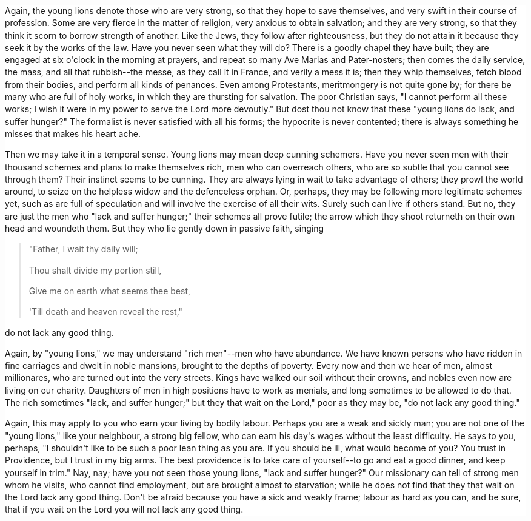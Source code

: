 Again, the young lions denote those who are very strong, so that they hope to save themselves, and very swift in their course of profession. Some are very fierce in the matter of religion, very anxious to obtain salvation; and they are very strong, so that they think it scorn to borrow strength of another. Like the Jews, they follow after righteousness, but they do not attain it because they seek it by the works of the law. Have you never seen what they will do? There is a goodly chapel they have built; they are engaged at six o'clock in the morning at prayers, and repeat so many Ave Marias and Pater-nosters; then comes the daily service, the mass, and all that rubbish--the messe, as they call it in France, and verily a mess it is; then they whip themselves, fetch blood from their bodies, and perform all kinds of penances. Even among Protestants, meritmongery is not quite gone by; for there be many who are full of holy works, in which they are thursting for salvation. The poor Christian says, "I cannot perform all these works; I wish it were in my power to serve the Lord more devoutly." But dost thou not know that these "young lions do lack, and suffer hunger?" The formalist is never satisfied with all his forms; the hypocrite is never contented; there is always something he misses that makes his heart ache.

Then we may take it in a temporal sense. Young lions may mean deep cunning schemers. Have you never seen men with their thousand schemes and plans to make themselves rich, men who can overreach others, who are so subtle that you cannot see through them? Their instinct seems to be cunning. They are always lying in wait to take advantage of others; they prowl the world around, to seize on the helpless widow and the defenceless orphan. Or, perhaps, they may be following more legitimate schemes yet, such as are full of speculation and will involve the exercise of all their wits. Surely such can live if others stand. But no, they are just the men who "lack and suffer hunger;" their schemes all prove futile; the arrow which they shoot returneth on their own head and woundeth them. But they who lie gently down in passive faith, singing

> "Father, I wait thy daily will;
> 
> Thou shalt divide my portion still,
> 
> Give me on earth what seems thee best,
> 
> 'Till death and heaven reveal the rest,"

do not lack any good thing.

Again, by "young lions," we may understand "rich men"--men who have abundance. We have known persons who have ridden in fine carriages and dwelt in noble mansions, brought to the depths of poverty. Every now and then we hear of men, almost millionares, who are turned out into the very streets. Kings have walked our soil without their crowns, and nobles even now are living on our charity. Daughters of men in high positions have to work as menials, and long sometimes to be allowed to do that. The rich sometimes "lack, and suffer hunger;" but they that wait on the Lord," poor as they may be, "do not lack any good thing."

Again, this may apply to you who earn your living by bodily labour. Perhaps you are a weak and sickly man; you are not one of the "young lions," like your neighbour, a strong big fellow, who can earn his day's wages without the least difficulty. He says to you, perhaps, "I shouldn't like to be such a poor lean thing as you are. If you should be ill, what would become of you? You trust in Providence, but I trust in my big arms. The best providence is to take care of yourself--to go and eat a good dinner, and keep yourself in trim." Nay, nay; have you not seen those young lions, "lack and suffer hunger?" Our missionary can tell of strong men whom he visits, who cannot find employment, but are brought almost to starvation; while he does not find that they that wait on the Lord lack any good thing. Don't be afraid because you have a sick and weakly frame; labour as hard as you can, and be sure, that if you wait on the Lord you will not lack any good thing.
